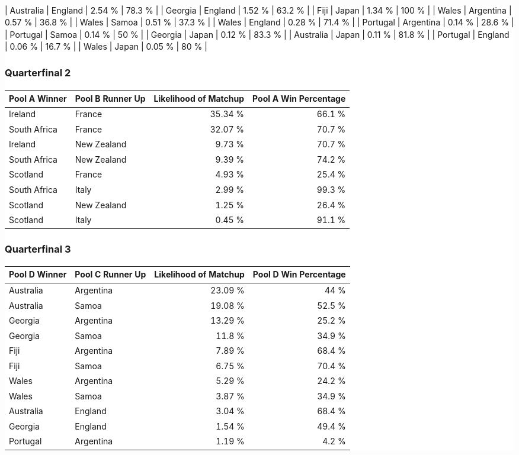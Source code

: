 | Australia   | England     |         2.54 % |      78.3 % |
| Georgia     | England     |         1.52 % |      63.2 % |
| Fiji        | Japan       |         1.34 % |     100   % |
| Wales       | Argentina   |         0.57 % |      36.8 % |
| Wales       | Samoa       |         0.51 % |      37.3 % |
| Wales       | England     |         0.28 % |      71.4 % |
| Portugal    | Argentina   |         0.14 % |      28.6 % |
| Portugal    | Samoa       |         0.14 % |      50   % |
| Georgia     | Japan       |         0.12 % |      83.3 % |
| Australia   | Japan       |         0.11 % |      81.8 % |
| Portugal    | England     |         0.06 % |      16.7 % |
| Wales       | Japan       |         0.05 % |      80   % |

### Quarterfinal 2

| Pool A Winner   | Pool B Runner Up   |   Likelihood of Matchup |   Pool A Win Percentage |
|:------------|:-------------|-------------:|----------:|
| Ireland      | France      |       35.34 % |      66.1 % |
| South Africa | France      |       32.07 % |      70.7 % |
| Ireland      | New Zealand |        9.73 % |      70.7 % |
| South Africa | New Zealand |        9.39 % |      74.2 % |
| Scotland     | France      |        4.93 % |      25.4 % |
| South Africa | Italy       |        2.99 % |      99.3 % |
| Scotland     | New Zealand |        1.25 % |      26.4 % |
| Scotland     | Italy       |        0.45 % |      91.1 % |


### Quarterfinal 3

| Pool D Winner   | Pool C Runner Up   |   Likelihood of Matchup |   Pool D Win Percentage |
|:------------|:------------|-------------:|----------:|
| Australia   | Argentina   |        23.09 % |      44   % |
| Australia   | Samoa       |        19.08 % |      52.5 % |
| Georgia     | Argentina   |        13.29 % |      25.2 % |
| Georgia     | Samoa       |        11.8  % |      34.9 % |
| Fiji        | Argentina   |         7.89 % |      68.4 % |
| Fiji        | Samoa       |         6.75 % |      70.4 % |
| Wales       | Argentina   |         5.29 % |      24.2 % |
| Wales       | Samoa       |         3.87 % |      34.9 % |
| Australia   | England     |         3.04 % |      68.4 % |
| Georgia     | England     |         1.54 % |      49.4 % |
| Portugal    | Argentina   |         1.19 % |       4.2 % |